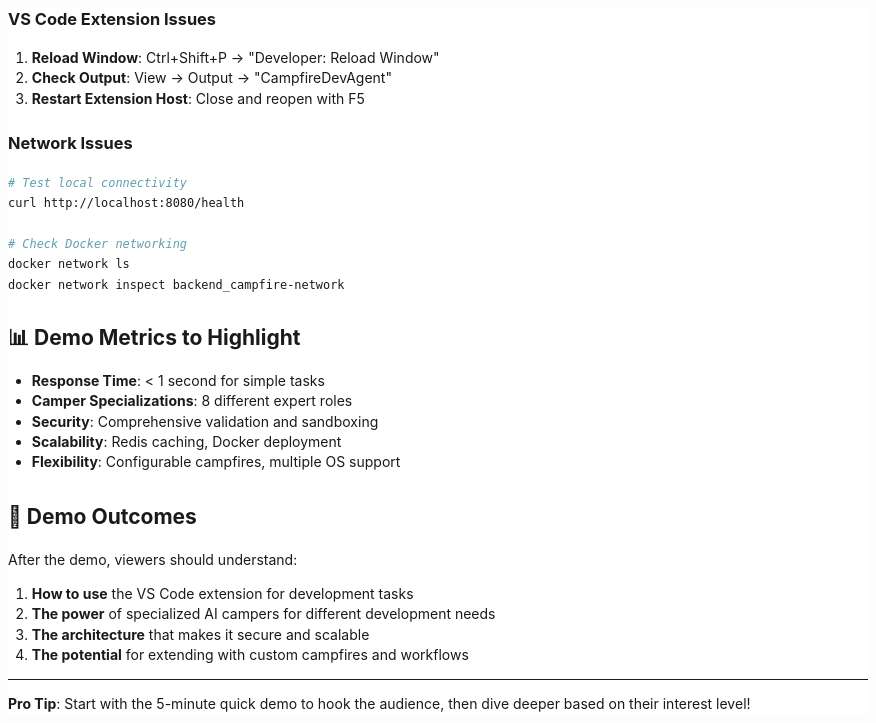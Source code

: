 ### VS Code Extension Issues
1. **Reload Window**: Ctrl+Shift+P → "Developer: Reload Window"
2. **Check Output**: View → Output → "CampfireDevAgent"
3. **Restart Extension Host**: Close and reopen with F5

### Network Issues
```bash
# Test local connectivity
curl http://localhost:8080/health

# Check Docker networking
docker network ls
docker network inspect backend_campfire-network
```

## 📊 Demo Metrics to Highlight

- **Response Time**: < 1 second for simple tasks
- **Camper Specializations**: 8 different expert roles
- **Security**: Comprehensive validation and sandboxing
- **Scalability**: Redis caching, Docker deployment
- **Flexibility**: Configurable campfires, multiple OS support

## 🎯 Demo Outcomes

After the demo, viewers should understand:
1. **How to use** the VS Code extension for development tasks
2. **The power** of specialized AI campers for different development needs
3. **The architecture** that makes it secure and scalable
4. **The potential** for extending with custom campfires and workflows

---

**Pro Tip**: Start with the 5-minute quick demo to hook the audience, then dive deeper based on their interest level!